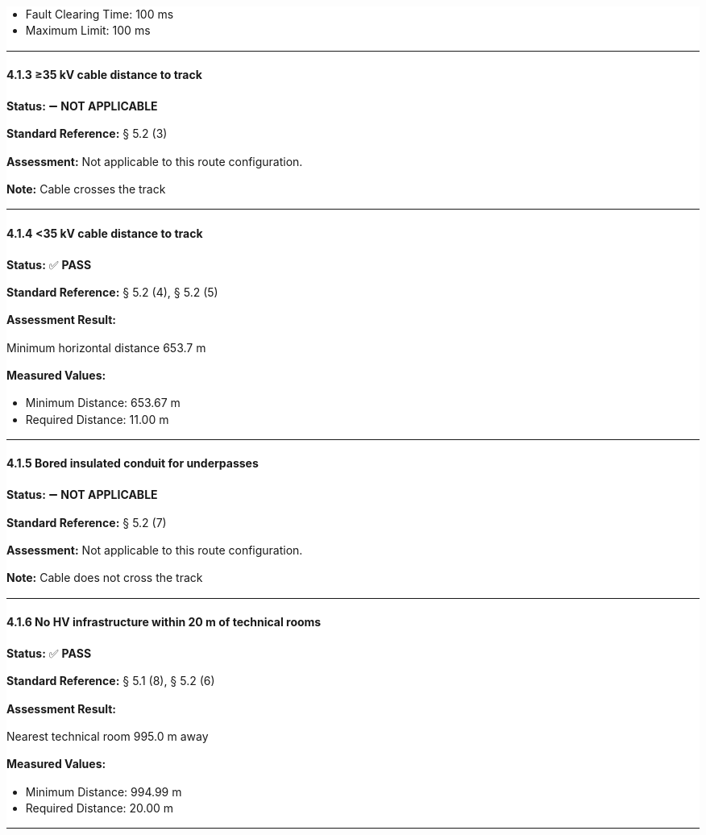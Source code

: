 - Fault Clearing Time: 100 ms
- Maximum Limit: 100 ms

---

#### 4.1.3 ≥35 kV cable distance to track

**Status:** ➖ **NOT APPLICABLE**

**Standard Reference:** § 5.2 (3)

**Assessment:** Not applicable to this route configuration.

**Note:** Cable crosses the track

---

#### 4.1.4 <35 kV cable distance to track

**Status:** ✅ **PASS**

**Standard Reference:** § 5.2 (4), § 5.2 (5)

**Assessment Result:**

Minimum horizontal distance 653.7 m

**Measured Values:**

- Minimum Distance: 653.67 m
- Required Distance: 11.00 m

---

#### 4.1.5 Bored insulated conduit for underpasses

**Status:** ➖ **NOT APPLICABLE**

**Standard Reference:** § 5.2 (7)

**Assessment:** Not applicable to this route configuration.

**Note:** Cable does not cross the track

---

#### 4.1.6 No HV infrastructure within 20 m of technical rooms

**Status:** ✅ **PASS**

**Standard Reference:** § 5.1 (8), § 5.2 (6)

**Assessment Result:**

Nearest technical room 995.0 m away

**Measured Values:**

- Minimum Distance: 994.99 m
- Required Distance: 20.00 m

---